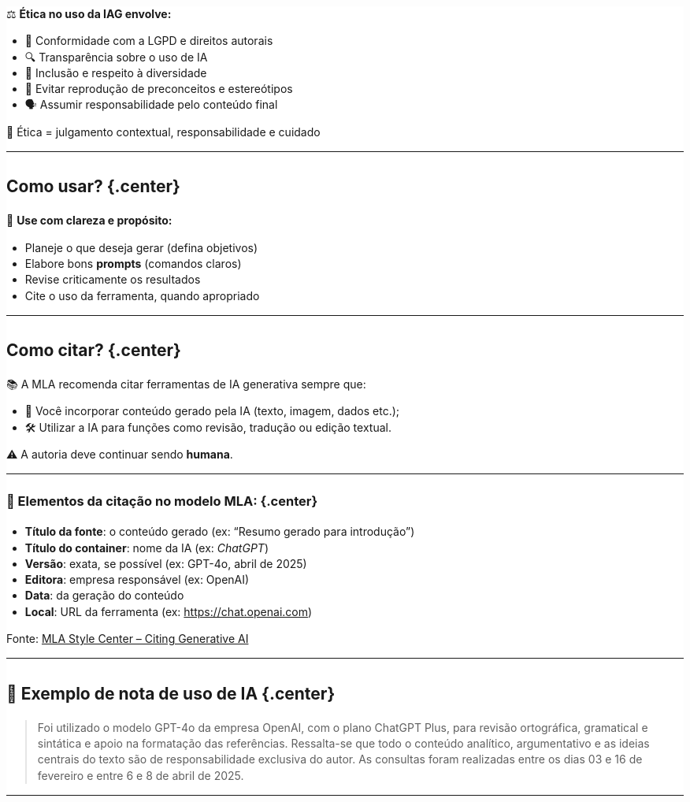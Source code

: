 ⚖️ **Ética no uso da IAG envolve:**

- 📌 Conformidade com a LGPD e direitos autorais
- 🔍 Transparência sobre o uso de IA
- 🧩 Inclusão e respeito à diversidade
- 🧠 Evitar reprodução de preconceitos e estereótipos
- 🗣️ Assumir responsabilidade pelo conteúdo final

🧭 Ética = julgamento contextual, responsabilidade e cuidado

---

## Como usar? {.center}

💬 **Use com clareza e propósito:**

- Planeje o que deseja gerar (defina objetivos)
- Elabore bons **prompts** (comandos claros)
- Revise criticamente os resultados
- Cite o uso da ferramenta, quando apropriado

---

## Como citar? {.center}

📚 A MLA recomenda citar ferramentas de IA generativa sempre que:

- 📌 Você incorporar conteúdo gerado pela IA (texto, imagem, dados etc.);
- 🛠️ Utilizar a IA para funções como revisão, tradução ou edição textual.

⚠️ A autoria deve continuar sendo **humana**.

---

### 🧩 Elementos da citação no modelo MLA: {.center}

- **Título da fonte**: o conteúdo gerado (ex: “Resumo gerado para introdução”)
- **Título do container**: nome da IA (ex: *ChatGPT*)
- **Versão**: exata, se possível (ex: GPT-4o, abril de 2025)
- **Editora**: empresa responsável (ex: OpenAI)
- **Data**: da geração do conteúdo
- **Local**: URL da ferramenta (ex: https://chat.openai.com)

Fonte: [MLA Style Center – Citing Generative AI](https://style.mla.org/citing-generative-ai/)

---

## 📎 Exemplo de nota de uso de IA {.center}

> Foi utilizado o modelo GPT-4o da empresa OpenAI, com o plano ChatGPT Plus, para revisão ortográfica, gramatical e sintática e apoio na formatação das referências. Ressalta-se que todo o conteúdo analítico, argumentativo e as ideias centrais do texto são de responsabilidade exclusiva do autor. As consultas foram realizadas entre os dias 03 e 16 de fevereiro e entre 6 e 8 de abril de 2025.

---
